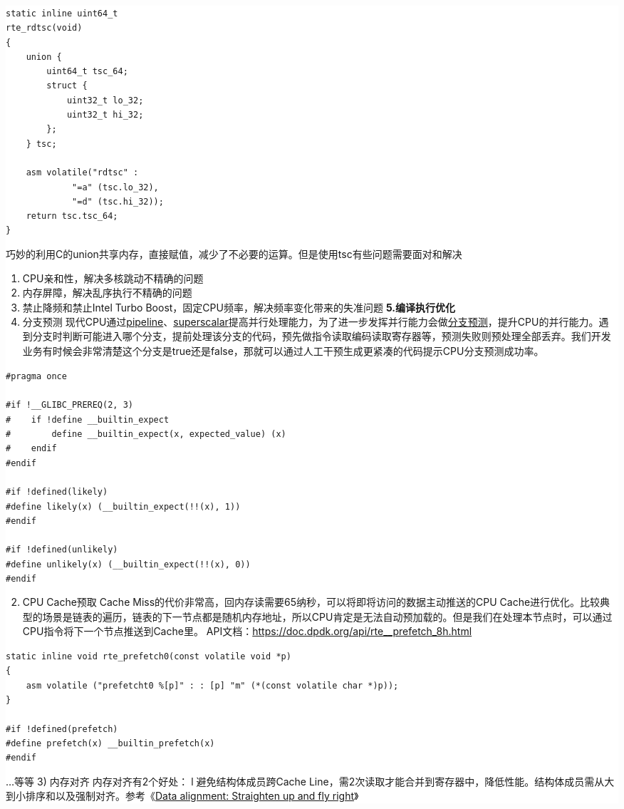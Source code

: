 ```
static inline uint64_t
rte_rdtsc(void)
{
	union {
		uint64_t tsc_64;
		struct {
			uint32_t lo_32;
			uint32_t hi_32;
		};
	} tsc;

	asm volatile("rdtsc" :
		     "=a" (tsc.lo_32),
		     "=d" (tsc.hi_32));
	return tsc.tsc_64;
}
```
巧妙的利用C的union共享内存，直接赋值，减少了不必要的运算。但是使用tsc有些问题需要面对和解决
1) CPU亲和性，解决多核跳动不精确的问题
2) 内存屏障，解决乱序执行不精确的问题
3) 禁止降频和禁止Intel Turbo Boost，固定CPU频率，解决频率变化带来的失准问题
**5.编译执行优化**
1) 分支预测
现代CPU通过[pipeline](https://en.wikipedia.org/wiki/Instruction_pipelining)、[superscalar](https://zh.wikipedia.org/wiki/%E8%B6%85%E7%B4%94%E9%87%8F)提高并行处理能力，为了进一步发挥并行能力会做[分支预测](https://zh.wikipedia.org/wiki/%E5%88%86%E6%94%AF%E9%A0%90%E6%B8%AC%E5%99%A8)，提升CPU的并行能力。遇到分支时判断可能进入哪个分支，提前处理该分支的代码，预先做指令读取编码读取寄存器等，预测失败则预处理全部丢弃。我们开发业务有时候会非常清楚这个分支是true还是false，那就可以通过人工干预生成更紧凑的代码提示CPU分支预测成功率。
```
#pragma once

#if !__GLIBC_PREREQ(2, 3)
#    if !define __builtin_expect
#        define __builtin_expect(x, expected_value) (x)
#    endif
#endif

#if !defined(likely)
#define likely(x) (__builtin_expect(!!(x), 1))
#endif

#if !defined(unlikely)
#define unlikely(x) (__builtin_expect(!!(x), 0))
#endif
```
2) CPU Cache预取
Cache Miss的代价非常高，回内存读需要65纳秒，可以将即将访问的数据主动推送的CPU Cache进行优化。比较典型的场景是链表的遍历，链表的下一节点都是随机内存地址，所以CPU肯定是无法自动预加载的。但是我们在处理本节点时，可以通过CPU指令将下一个节点推送到Cache里。
API文档：https://doc.dpdk.org/api/rte__prefetch_8h.html


```
static inline void rte_prefetch0(const volatile void *p)
{
	asm volatile ("prefetcht0 %[p]" : : [p] "m" (*(const volatile char *)p));
}

#if !defined(prefetch)
#define prefetch(x) __builtin_prefetch(x)
#endif
```
…等等
3) 内存对齐
内存对齐有2个好处：
l 避免结构体成员跨Cache Line，需2次读取才能合并到寄存器中，降低性能。结构体成员需从大到小排序和以及强制对齐。参考《[Data alignment: Straighten up and fly right](https://www.ibm.com/developerworks/library/pa-dalign/)》